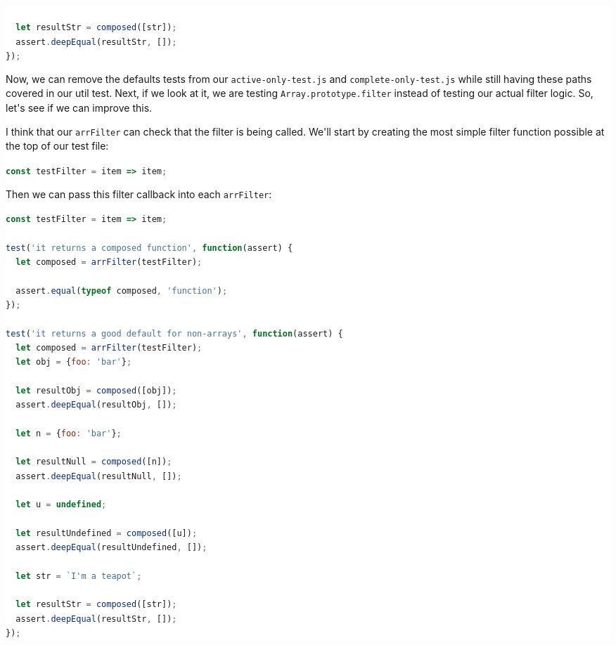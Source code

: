 ```js

  let resultStr = composed([str]);
  assert.deepEqual(resultStr, []);
});
```

Now, we can remove the defaults tests from our `active-only-test.js` and `complete-only-test.js` while still having these paths covered in our util test.
Next, if we look at it, we are testing `Array.prototype.filter` instead of testing our actual filter logic.
So, let's see if we can improve this.

I think that our `arrFilter` can check that the filter is being called.
We'll start by creating the most simple filter function possible at the top of our test file:

```js
const testFilter = item => item;
```

Then we can pass this filter callback into each `arrFilter`:

```js
const testFilter = item => item;

test('it returns a composed function', function(assert) {
  let composed = arrFilter(testFilter);

  assert.equal(typeof composed, 'function');
});

test('it returns a good default for non-arrays', function(assert) {
  let composed = arrFilter(testFilter);
  let obj = {foo: 'bar'};

  let resultObj = composed([obj]);
  assert.deepEqual(resultObj, []);

  let n = {foo: 'bar'};

  let resultNull = composed([n]);
  assert.deepEqual(resultNull, []);

  let u = undefined;

  let resultUndefined = composed([u]);
  assert.deepEqual(resultUndefined, []);

  let str = `I'm a teapot`;

  let resultStr = composed([str]);
  assert.deepEqual(resultStr, []);
});
```
